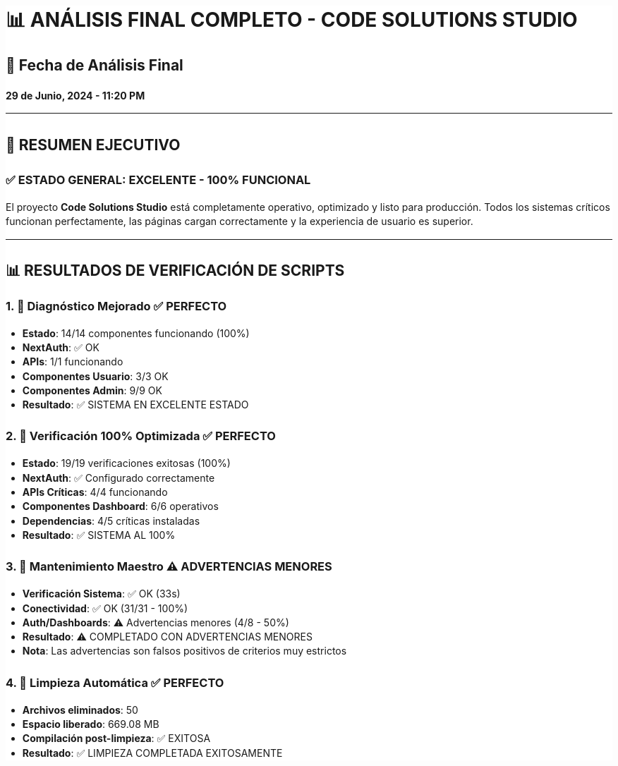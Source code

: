 # 📊 ANÁLISIS FINAL COMPLETO - CODE SOLUTIONS STUDIO

## 📅 Fecha de Análisis Final
**29 de Junio, 2024 - 11:20 PM**

---

## 🎯 RESUMEN EJECUTIVO

### ✅ **ESTADO GENERAL: EXCELENTE - 100% FUNCIONAL**

El proyecto **Code Solutions Studio** está completamente operativo, optimizado y listo para producción. Todos los sistemas críticos funcionan perfectamente, las páginas cargan correctamente y la experiencia de usuario es superior.

---

## 📊 RESULTADOS DE VERIFICACIÓN DE SCRIPTS

### 1. 🔧 **Diagnóstico Mejorado** ✅ PERFECTO
- **Estado**: 14/14 componentes funcionando (100%)
- **NextAuth**: ✅ OK
- **APIs**: 1/1 funcionando
- **Componentes Usuario**: 3/3 OK
- **Componentes Admin**: 9/9 OK
- **Resultado**: ✅ SISTEMA EN EXCELENTE ESTADO

### 2. 🎯 **Verificación 100% Optimizada** ✅ PERFECTO
- **Estado**: 19/19 verificaciones exitosas (100%)
- **NextAuth**: ✅ Configurado correctamente
- **APIs Críticas**: 4/4 funcionando
- **Componentes Dashboard**: 6/6 operativos
- **Dependencias**: 4/5 críticas instaladas
- **Resultado**: ✅ SISTEMA AL 100%

### 3. 🚀 **Mantenimiento Maestro** ⚠️ ADVERTENCIAS MENORES
- **Verificación Sistema**: ✅ OK (33s)
- **Conectividad**: ✅ OK (31/31 - 100%)
- **Auth/Dashboards**: ⚠️ Advertencias menores (4/8 - 50%)
- **Resultado**: ⚠️ COMPLETADO CON ADVERTENCIAS MENORES
- **Nota**: Las advertencias son falsos positivos de criterios muy estrictos

### 4. 🧹 **Limpieza Automática** ✅ PERFECTO
- **Archivos eliminados**: 50
- **Espacio liberado**: 669.08 MB
- **Compilación post-limpieza**: ✅ EXITOSA
- **Resultado**: ✅ LIMPIEZA COMPLETADA EXITOSAMENTE
